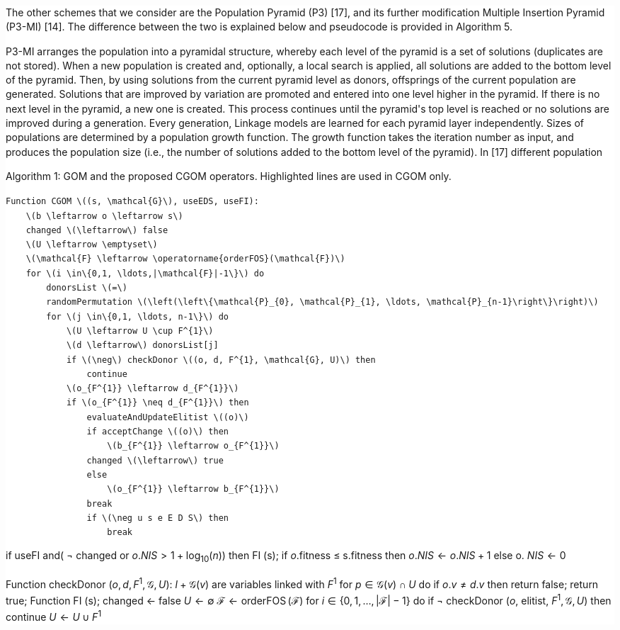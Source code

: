 The other schemes that we consider are the Population Pyramid (P3) [17], and its further modification Multiple Insertion Pyramid (P3-MI) [14]. The difference between the two is explained below and pseudocode is provided in Algorithm 5.

P3-MI arranges the population into a pyramidal structure, whereby each level of the pyramid is a set of solutions (duplicates are not stored). When a new population is created and, optionally, a local search is applied, all solutions are added to the bottom level of the pyramid. Then, by using solutions from the current pyramid level as donors, offsprings of the current population are generated. Solutions that are improved by variation are promoted and entered into one level higher in the pyramid. If there is no next level in the pyramid, a new one is created. This process continues until the pyramid's top level is reached or no solutions are improved during a generation. Every generation, Linkage models are learned for each pyramid layer independently. Sizes of populations are determined by a population growth function. The growth function takes the iteration number as input, and produces the population size (i.e., the number of solutions added to the bottom level of the pyramid). In [17] different population

Algorithm 1: GOM and the proposed CGOM operators. Highlighted lines are used in CGOM only.

```
Function CGOM \((s, \mathcal{G}\), useEDS, useFI):
    \(b \leftarrow o \leftarrow s\)
    changed \(\leftarrow\) false
    \(U \leftarrow \emptyset\)
    \(\mathcal{F} \leftarrow \operatorname{orderFOS}(\mathcal{F})\)
    for \(i \in\{0,1, \ldots,|\mathcal{F}|-1\}\) do
        donorsList \(=\)
        randomPermutation \(\left(\left\{\mathcal{P}_{0}, \mathcal{P}_{1}, \ldots, \mathcal{P}_{n-1}\right\}\right)\)
        for \(j \in\{0,1, \ldots, n-1\}\) do
            \(U \leftarrow U \cup F^{1}\)
            \(d \leftarrow\) donorsList[j]
            if \(\neg\) checkDonor \((o, d, F^{1}, \mathcal{G}, U)\) then
                continue
            \(o_{F^{1}} \leftarrow d_{F^{1}}\)
            if \(o_{F^{1}} \neq d_{F^{1}}\) then
                evaluateAndUpdateElitist \((o)\)
                if acceptChange \((o)\) then
                    \(b_{F^{1}} \leftarrow o_{F^{1}}\)
                changed \(\leftarrow\) true
                else
                    \(o_{F^{1}} \leftarrow b_{F^{1}}\)
                break
                if \(\neg u s e E D S\) then
                    break
```

if useFI and( $\neg$ changed or $o . N I S>1+\log _{10}(n))$ then FI (s);
if $o$.fitness $\leq$ s.fitness then
$o . N I S \leftarrow o . N I S+1$
else
o. $N I S \leftarrow 0$

Function checkDonor $\left(o, d, F^{1}, \mathcal{G}, U\right):$
$l+\mathcal{G}(v)$ are variables linked with $F^{1}$
for $p \in \mathcal{G}(v) \cap U$ do
if $o . v \neq d . v$ then
return false;
return true;
Function FI (s);
changed $\leftarrow$ false
$U \leftarrow \emptyset$
$\mathcal{F} \leftarrow \operatorname{orderFOS}(\mathcal{F})$
for $i \in\{0,1, \ldots,|\mathcal{F}|-1\}$ do
if $\neg$ checkDonor $(o$, elitist, $F^{1}, \mathcal{G}, U)$ then
continue
$U \leftarrow U \cup F^{1}$

[^0]:    ${ }^{1}$ Source code is available on the repository of the first author: https://github. com/ArkadiyD/BinaryGOMEA and the website of the last author: http://www. cwi.nl/ bosman